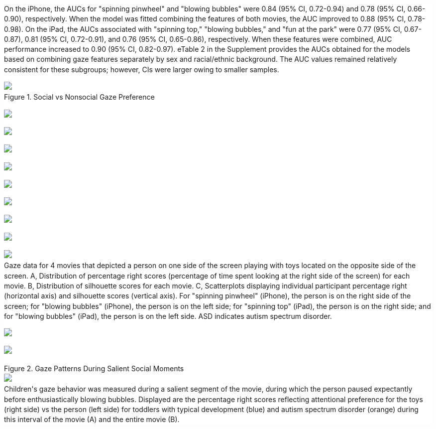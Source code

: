 On the iPhone, the AUCs for "spinning pinwheel" and "blowing bubbles" were 0.84 (95% CI, 0.72-0.94) and 0.78 (95% CI, 0.66-0.90), respectively. When the model was fitted combining the features of both movies, the AUC improved to 0.88 (95% CI, 0.78-0.98). On the iPad, the AUCs associated with "spinning top," "blowing bubbles," and "fun at the park" were 0.77 (95% CI, 0.67-0.87), 0.81 (95% CI, 0.72-0.91), and 0.76 (95% CI, 0.65-0.86), respectively. When these features were combined, AUC performance increased to 0.90 (95% CI, 0.82-0.97). eTable 2 in the Supplement provides the AUCs obtained for the models based on combining gaze features separately by sex and racial/ethnic background. The AUC values remained relatively consistent for these subgroups; however, CIs were larger owing to smaller samples.

![](images/d7dd5fef0ef8450b612a020c68b5477d03f1cdf06faff0743e57f27634870296.jpg)  
Figure 1. Social vs Nonsocial Gaze Preference

![](images/47d7adda7db023211a3a02c0e97f2a410905ffdd1a18307df26154a9e12b84d2.jpg)

![](images/3b173c84b5af39bbef6d0d196746afc6d9eb29d23c1673422e1563c68c118f4e.jpg)

![](images/d51151a0c94c8ac024a1ce2279a566da7adb9b4db3391c4554109b39e5b34af7.jpg)

![](images/665ae920d3136d782700facd19a900fecc35764adbe404a228e57b97cb5f8e1d.jpg)

![](images/e0f75944b90ee53d608f99ba822b494224414891fec074c0d0931d12a5fba9cd.jpg)

![](images/045ec504d94e3a03525b151263a724801dca879f00aa5b2eb7ac4f148f5f162b.jpg)

![](images/e21b2cd691d0e2f29a8ff4363cddc6fdc60807061178ed9cd21ff3442932fa02.jpg)

![](images/47f191056da6439fc5b0b1b057f30afc92f6f220a1c090f77bcd257a9faa295d.jpg)

![](images/33a090dd6cae4c9a9b18442b9f9d9122959c8e939a09c9fe728d348f7e1f2f70.jpg)  
Gaze data for 4 movies that depicted a person on one side of the screen playing with toys located on the opposite side of the screen. A, Distribution of percentage right scores (percentage of time spent looking at the right side of the screen) for each movie. B, Distribution of silhouette scores for each movie. C, Scatterplots displaying individual participant percentage right (horizontal axis) and silhouette scores (vertical axis). For "spinning pinwheel" (iPhone), the person is on the right side of the screen; for "blowing bubbles" (iPhone), the person is on the left side; for "spinning top" (iPad), the person is on the right side; and for "blowing bubbles" (iPad), the person is on the left side. ASD indicates autism spectrum disorder.

![](images/cc3005cac899ad31fa92b44bf297a405ef636b6ff53aa3087bd6e27e2e75d8ca.jpg)

![](images/905ffd4e85a861d1f52b8a3c7f46e9cc923f7bc08a8e0875fe7e7a7ba93046d2.jpg)

Figure 2. Gaze Patterns During Salient Social Moments  
![](images/e33fa98fa8f50c649ff81fe560f64d642ff85b2a1723f60bb1bf1c9a1894b408.jpg)  
Children's gaze behavior was measured during a salient segment of the movie, during which the person paused expectantly before enthusiastically blowing bubbles. Displayed are the percentage right scores reflecting attentional preference for the toys (right side) vs the person (left side) for toddlers with typical development (blue) and autism spectrum disorder (orange) during this interval of the movie (A) and the entire movie (B).
